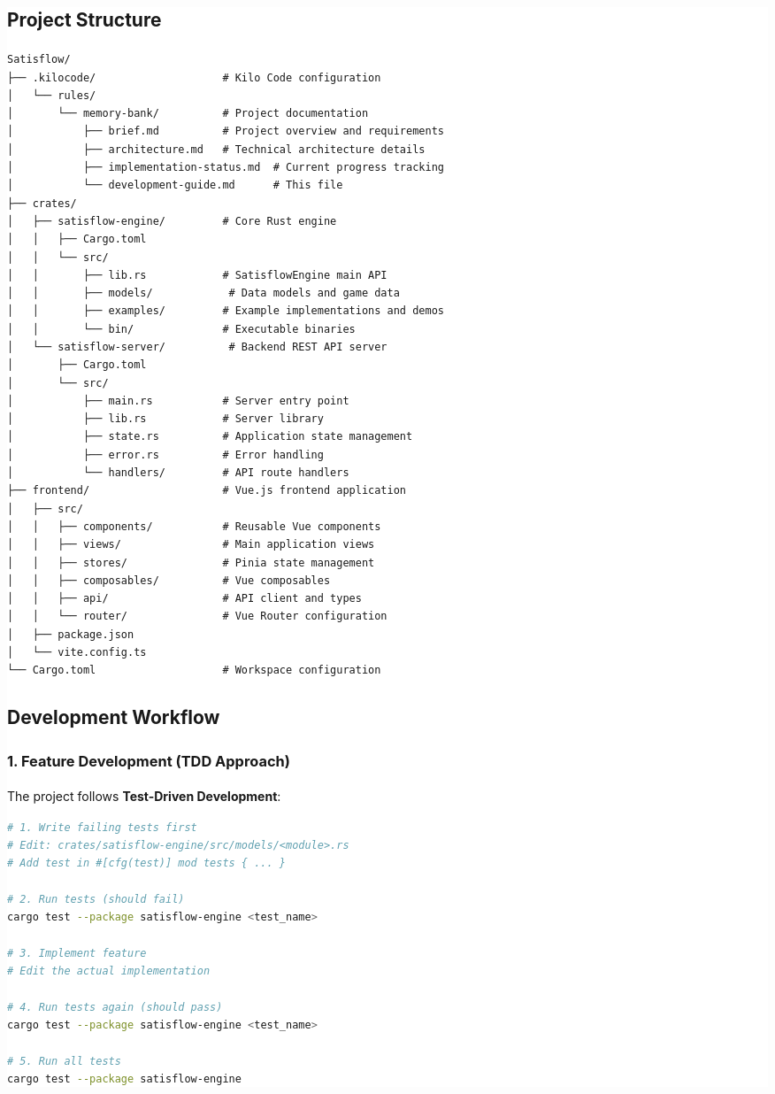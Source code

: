 ## Project Structure

```text
Satisflow/
├── .kilocode/                    # Kilo Code configuration
│   └── rules/
│       └── memory-bank/          # Project documentation
│           ├── brief.md          # Project overview and requirements
│           ├── architecture.md   # Technical architecture details
│           ├── implementation-status.md  # Current progress tracking
│           └── development-guide.md      # This file
├── crates/
│   ├── satisflow-engine/         # Core Rust engine
│   │   ├── Cargo.toml
│   │   └── src/
│   │       ├── lib.rs            # SatisflowEngine main API
│   │       ├── models/            # Data models and game data
│   │       ├── examples/         # Example implementations and demos
│   │       └── bin/              # Executable binaries
│   └── satisflow-server/          # Backend REST API server
│       ├── Cargo.toml
│       └── src/
│           ├── main.rs           # Server entry point
│           ├── lib.rs            # Server library
│           ├── state.rs          # Application state management
│           ├── error.rs          # Error handling
│           └── handlers/         # API route handlers
├── frontend/                     # Vue.js frontend application
│   ├── src/
│   │   ├── components/           # Reusable Vue components
│   │   ├── views/                # Main application views
│   │   ├── stores/               # Pinia state management
│   │   ├── composables/          # Vue composables
│   │   ├── api/                  # API client and types
│   │   └── router/               # Vue Router configuration
│   ├── package.json
│   └── vite.config.ts
└── Cargo.toml                    # Workspace configuration
```

## Development Workflow

### 1. Feature Development (TDD Approach)

The project follows **Test-Driven Development**:

```bash
# 1. Write failing tests first
# Edit: crates/satisflow-engine/src/models/<module>.rs
# Add test in #[cfg(test)] mod tests { ... }

# 2. Run tests (should fail)
cargo test --package satisflow-engine <test_name>

# 3. Implement feature
# Edit the actual implementation

# 4. Run tests again (should pass)
cargo test --package satisflow-engine <test_name>

# 5. Run all tests
cargo test --package satisflow-engine
```
